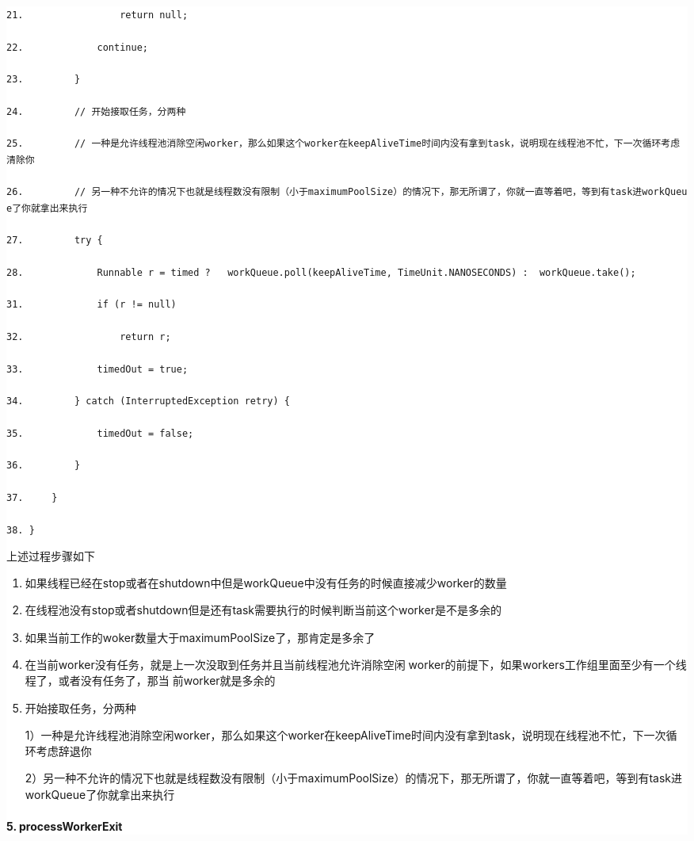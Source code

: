 ```
21.                 return null;  

22.             continue;  

23.         }  

24.         // 开始接取任务，分两种  

25.         // 一种是允许线程池消除空闲worker，那么如果这个worker在keepAliveTime时间内没有拿到task，说明现在线程池不忙，下一次循环考虑清除你  

26.         // 另一种不允许的情况下也就是线程数没有限制（小于maximumPoolSize）的情况下，那无所谓了，你就一直等着吧，等到有task进workQueue了你就拿出来执行  

27.         try {  

28.             Runnable r = timed ?   workQueue.poll(keepAliveTime, TimeUnit.NANOSECONDS) :  workQueue.take();  

31.             if (r != null)  

32.                 return r;  

33.             timedOut = true;  

34.         } catch (InterruptedException retry) {  

35.             timedOut = false;  

36.         }  

37.     }  

38. }  
```



上述过程步骤如下

1. 如果线程已经在stop或者在shutdown中但是workQueue中没有任务的时候直接减少worker的数量 

2. 在线程池没有stop或者shutdown但是还有task需要执行的时候判断当前这个worker是不是多余的

3. 如果当前工作的woker数量大于maximumPoolSize了，那肯定是多余了 

4. 在当前worker没有任务，就是上一次没取到任务并且当前线程池允许消除空闲 worker的前提下，如果workers工作组里面至少有一个线程了，或者没有任务了，那当 前worker就是多余的 

5. 开始接取任务，分两种

   1）一种是允许线程池消除空闲worker，那么如果这个worker在keepAliveTime时间内没有拿到task，说明现在线程池不忙，下一次循环考虑辞退你 

   2）另一种不允许的情况下也就是线程数没有限制（小于maximumPoolSize）的情况下，那无所谓了，你就一直等着吧，等到有task进workQueue了你就拿出来执行



#### 5. processWorkerExit
